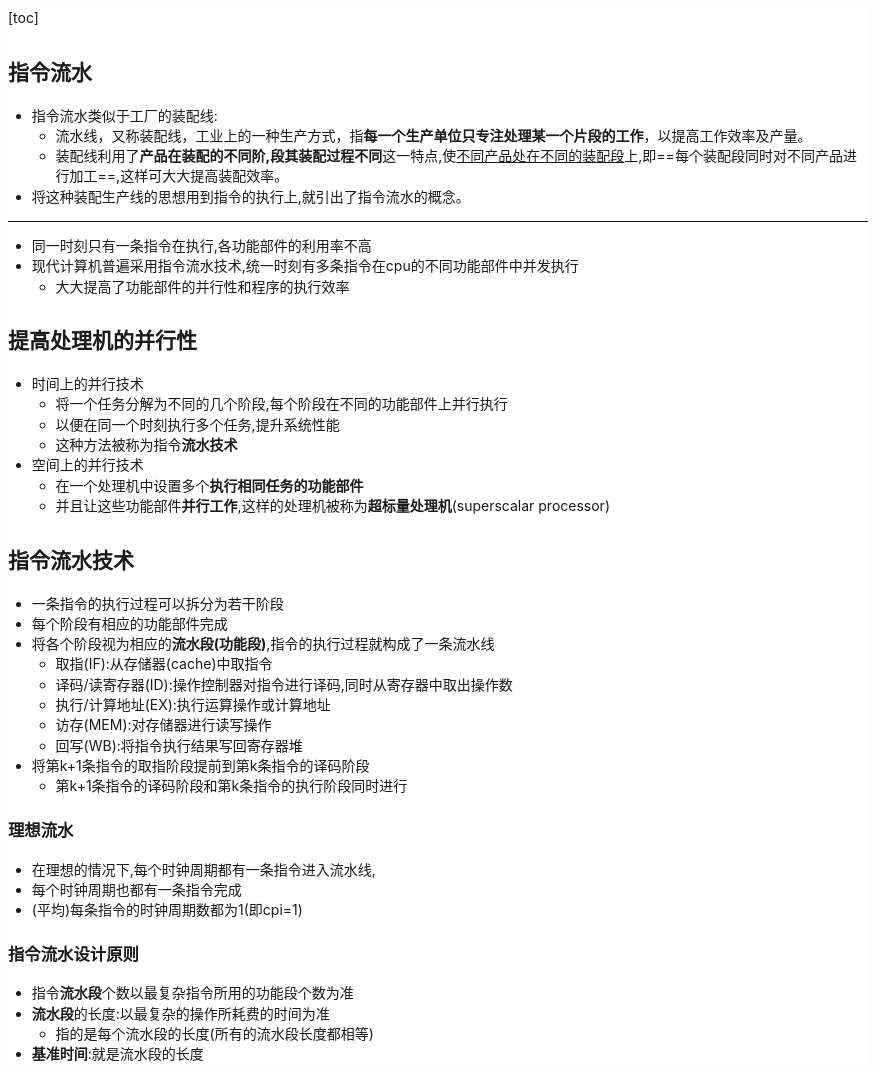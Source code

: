 [toc]

## 指令流水

- 指令流水类似于工厂的装配线:
  - 流水线，又称装配线，工业上的一种生产方式，指**每一个生产单位只专注处理某一个片段的工作**，以提高工作效率及产量。
  - 装配线利用了**产品在装配的不同阶,段其装配过程不同**这一特点,使<u>不同产品处在不同的装配段</u>上,即==每个装配段同时对不同产品进行加工==,这样可大大提高装配效率。
- 将这种装配生产线的思想用到指令的执行上,就引出了指令流水的概念。

------



- 同一时刻只有一条指令在执行,各功能部件的利用率不高
- 现代计算机普遍采用指令流水技术,统一时刻有多条指令在cpu的不同功能部件中并发执行
  - 大大提高了功能部件的并行性和程序的执行效率

## 提高处理机的并行性

- 时间上的并行技术
  - 将一个任务分解为不同的几个阶段,每个阶段在不同的功能部件上并行执行
  - 以便在同一个时刻执行多个任务,提升系统性能
  - 这种方法被称为指令**流水技术**
- 空间上的并行技术
  - 在一个处理机中设置多个**执行相同任务的功能部件**
  - 并且让这些功能部件**并行工作**,这样的处理机被称为**超标量处理机**(superscalar processor)

## 指令流水技术

- 一条指令的执行过程可以拆分为若干阶段
- 每个阶段有相应的功能部件完成
- 将各个阶段视为相应的**流水段(功能段)**,指令的执行过程就构成了一条流水线
  - 取指(IF):从存储器(cache)中取指令
  - 译码/读寄存器(ID):操作控制器对指令进行译码,同时从寄存器中取出操作数
  - 执行/计算地址(EX):执行运算操作或计算地址
  - 访存(MEM):对存储器进行读写操作
  - 回写(WB):将指令执行结果写回寄存器堆
- 将第k+1条指令的取指阶段提前到第k条指令的译码阶段
  - 第k+1条指令的译码阶段和第k条指令的执行阶段同时进行

### 理想流水

- 在理想的情况下,每个时钟周期都有一条指令进入流水线,
- 每个时钟周期也都有一条指令完成
- (平均)每条指令的时钟周期数都为1(即cpi=1)

### 指令流水设计原则

- 指令**流水段**个数以最复杂指令所用的功能段个数为准
- **流水段**的长度:以最复杂的操作所耗费的时间为准
  - 指的是每个流水段的长度(所有的流水段长度都相等)
- **基准时间**:就是流水段的长度
